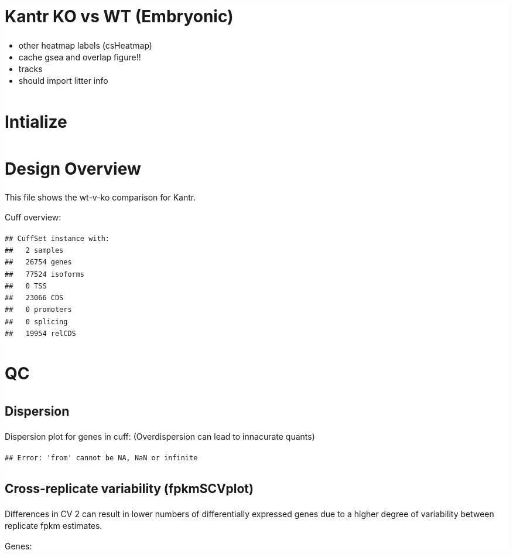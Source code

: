 Kantr KO vs WT (Embryonic)
======================================

- other heatmap labels (csHeatmap)
- cache gsea and overlap figure!! 
- tracks 
- should import litter info






# Intialize


# Design Overview

This file shows the wt-v-ko comparison for Kantr. 

Cuff overview:

```
## CuffSet instance with:
## 	 2 samples
## 	 26754 genes
## 	 77524 isoforms
## 	 0 TSS
## 	 23066 CDS
## 	 0 promoters
## 	 0 splicing
## 	 19954 relCDS
```


# QC

## Dispersion

Dispersion plot for genes in cuff:
(Overdispersion can lead to innacurate quants)


```
## Error: 'from' cannot be NA, NaN or infinite
```

## Cross-replicate variability (fpkmSCVplot)
Differences in CV 2 can result in lower numbers of differentially expressed genes due to a higher degree of variability between replicate fpkm estimates.

Genes: